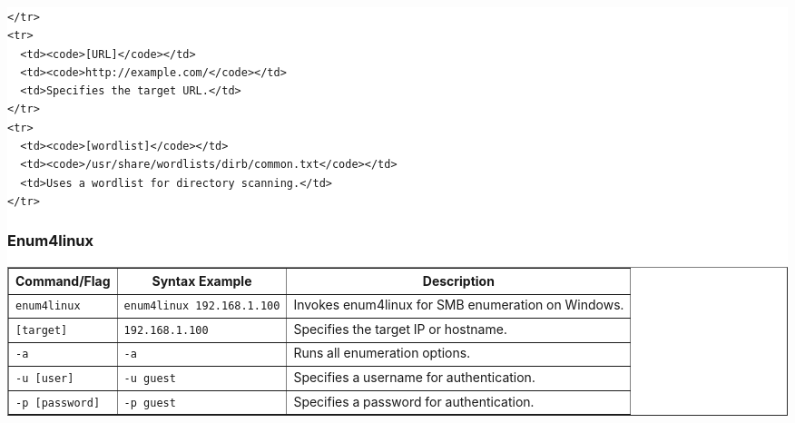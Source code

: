     </tr>
    <tr>
      <td><code>[URL]</code></td>
      <td><code>http://example.com/</code></td>
      <td>Specifies the target URL.</td>
    </tr>
    <tr>
      <td><code>[wordlist]</code></td>
      <td><code>/usr/share/wordlists/dirb/common.txt</code></td>
      <td>Uses a wordlist for directory scanning.</td>
    </tr>
  </tbody>
</table>

### Enum4linux
<table border="1" cellspacing="0" cellpadding="4">
  <thead>
    <tr>
      <th>Command/Flag</th>
      <th>Syntax Example</th>
      <th>Description</th>
    </tr>
  </thead>
  <tbody>
    <tr>
      <td><code>enum4linux</code></td>
      <td><code>enum4linux 192.168.1.100</code></td>
      <td>Invokes enum4linux for SMB enumeration on Windows.</td>
    </tr>
    <tr>
      <td><code>[target]</code></td>
      <td><code>192.168.1.100</code></td>
      <td>Specifies the target IP or hostname.</td>
    </tr>
    <tr>
      <td><code>-a</code></td>
      <td><code>-a</code></td>
      <td>Runs all enumeration options.</td>
    </tr>
    <tr>
      <td><code>-u [user]</code></td>
      <td><code>-u guest</code></td>
      <td>Specifies a username for authentication.</td>
    </tr>
    <tr>
      <td><code>-p [password]</code></td>
      <td><code>-p guest</code></td>
      <td>Specifies a password for authentication.</td>
    </tr>
  </tbody>
</table>
